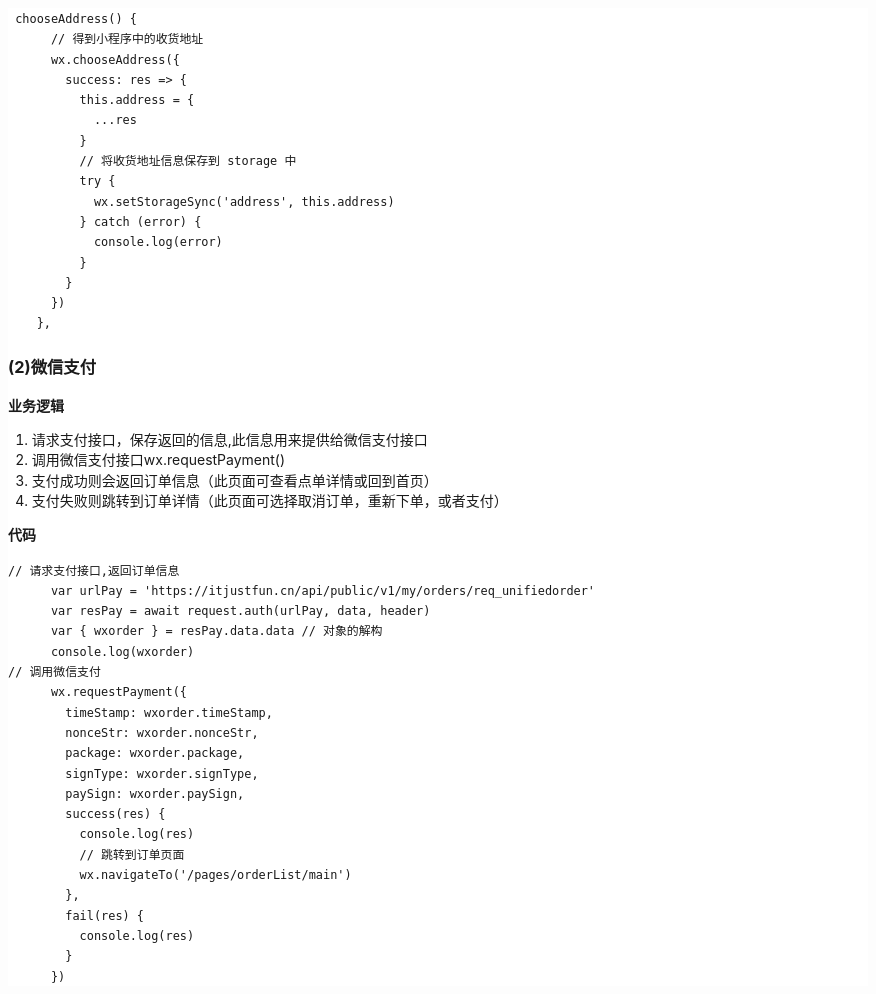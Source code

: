 ```
 chooseAddress() {
      // 得到小程序中的收货地址
      wx.chooseAddress({
        success: res => {
          this.address = {
            ...res
          }
          // 将收货地址信息保存到 storage 中
          try {
            wx.setStorageSync('address', this.address)
          } catch (error) {
            console.log(error)
          }
        }
      })
    },
```

### **(2)微信支付**

**业务逻辑**

1. 请求支付接口，保存返回的信息,此信息用来提供给微信支付接口
2. 调用微信支付接口wx.requestPayment()
3. 支付成功则会返回订单信息（此页面可查看点单详情或回到首页）
4. 支付失败则跳转到订单详情（此页面可选择取消订单，重新下单，或者支付）

**代码**

```
// 请求支付接口,返回订单信息
      var urlPay = 'https://itjustfun.cn/api/public/v1/my/orders/req_unifiedorder'
      var resPay = await request.auth(urlPay, data, header)
      var { wxorder } = resPay.data.data // 对象的解构
      console.log(wxorder)
// 调用微信支付
      wx.requestPayment({
        timeStamp: wxorder.timeStamp,
        nonceStr: wxorder.nonceStr,
        package: wxorder.package,
        signType: wxorder.signType,
        paySign: wxorder.paySign,
        success(res) {
          console.log(res)
          // 跳转到订单页面
          wx.navigateTo('/pages/orderList/main')
        },
        fail(res) {
          console.log(res)
        }
      })
```

